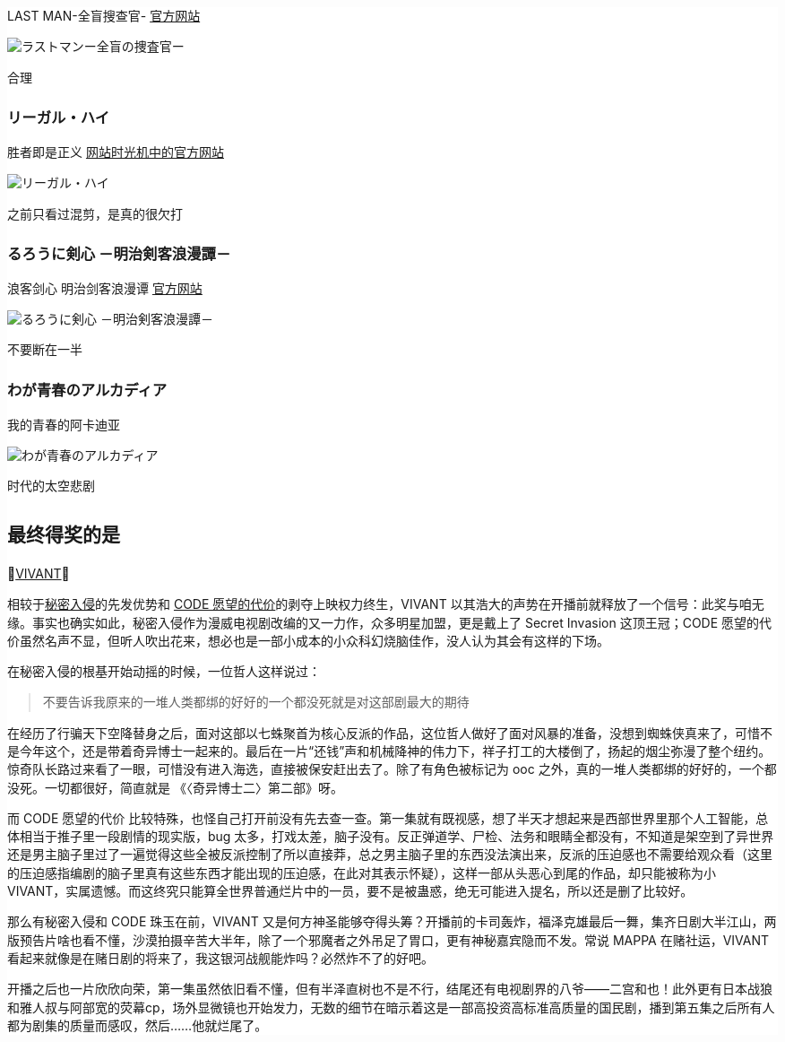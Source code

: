 LAST MAN-全盲搜查官- [官方网站](https://www.tbs.co.jp/lastman_2023_tbs/)

![ラストマンー全盲の捜査官ー](/images/bangumi-2023/lastman.webp)

合理

### リーガル・ハイ

胜者即是正义 [网站时光机中的官方网站](https://web.archive.org/web/20120418162003/https://www.fujitv.co.jp/legal-high/index.html)

![リーガル・ハイ](/images/bangumi-2023/legal-high.webp)

之前只看过混剪，是真的很欠打

### るろうに剣心 －明治剣客浪漫譚－

浪客剑心 明治剑客浪漫谭 [官方网站](https://rurouni-kenshin.com/)

![るろうに剣心 －明治剣客浪漫譚－](/images/bangumi-2023/rurouni-kenshin.webp)

不要断在一半

### わが青春のアルカディア

我的青春的阿卡迪亚

![わが青春のアルカディア](/images/bangumi-2023/waga-seishun-no-arcadia.webp)

时代的太空悲剧

## 最终得奖的是

:tada:[VIVANT](#vivant):champagne:

相较于[秘密入侵](#secret-invasion)的先发优势和 [CODE 愿望的代价](https://www.ytv.co.jp/code/)的剥夺上映权力终生，VIVANT 以其浩大的声势在开播前就释放了一个信号：此奖与咱无缘。事实也确实如此，秘密入侵作为漫威电视剧改编的又一力作，众多明星加盟，更是戴上了 Secret Invasion 这顶王冠；CODE 愿望的代价虽然名声不显，但听人吹出花来，想必也是一部小成本的小众科幻烧脑佳作，没人认为其会有这样的下场。

在秘密入侵的根基开始动摇的时候，一位哲人这样说过：

> 不要告诉我原来的一堆人类都绑的好好的一个都没死就是对这部剧最大的期待

在经历了行骗天下空降替身之后，面对这部以七蛛聚首为核心反派的作品，这位哲人做好了面对风暴的准备，没想到蜘蛛侠真来了，可惜不是今年这个，还是带着奇异博士一起来的。最后在一片“还钱”声和机械降神的伟力下，祥子打工的大楼倒了，扬起的烟尘弥漫了整个纽约。惊奇队长路过来看了一眼，可惜没有进入海选，直接被保安赶出去了。除了有角色被标记为 ooc 之外，真的一堆人类都绑的好好的，一个都没死。一切都很好，简直就是 《〈奇异博士二〉第二部》呀。

而 CODE 愿望的代价 比较特殊，也怪自己打开前没有先去查一查。第一集就有既视感，想了半天才想起来是西部世界里那个人工智能，总体相当于推子里一段剧情的现实版，bug 太多，打戏太差，脑子没有。反正弹道学、尸检、法务和眼睛全都没有，不知道是架空到了异世界还是男主脑子里过了一遍觉得这些全被反派控制了所以直接莽，总之男主脑子里的东西没法演出来，反派的压迫感也不需要给观众看（这里的压迫感指编剧的脑子里真有这些东西才能出现的压迫感，在此对其表示怀疑），这样一部从头恶心到尾的作品，却只能被称为小 VIVANT，实属遗憾。而这终究只能算全世界普通烂片中的一员，要不是被蛊惑，绝无可能进入提名，所以还是删了比较好。

那么有秘密入侵和 CODE 珠玉在前，VIVANT 又是何方神圣能够夺得头筹？开播前的卡司轰炸，福泽克雄最后一舞，集齐日剧大半江山，两版预告片啥也看不懂，沙漠拍摄辛苦大半年，除了一个邪魔者之外吊足了胃口，更有神秘嘉宾隐而不发。常说 MAPPA 在赌社运，VIVANT 看起来就像是在赌日剧的将来了，我这银河战舰能炸吗？必然炸不了的好吧。

开播之后也一片欣欣向荣，第一集虽然依旧看不懂，但有半泽直树也不是不行，结尾还有电视剧界的八爷——二宫和也！此外更有日本战狼和雅人叔与阿部宽的荧幕cp，场外显微镜也开始发力，无数的细节在暗示着这是一部高投资高标准高质量的国民剧，播到第五集之后所有人都为剧集的质量而感叹，然后……他就烂尾了。
